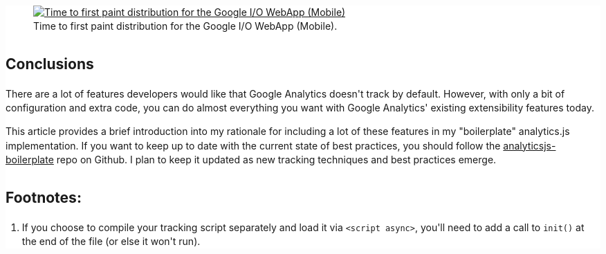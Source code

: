 <figure>
  <a href="../../assets/images/fp-histogram-mobile-1400w.png">
    <img srcset="
      ../../assets/images/fp-histogram-mobile-1400w.png 1400w,
      ../../assets/images/fp-histogram-mobile.png 700w"
      src="../../assets/images/fp-histogram-mobile-properties.png"
      alt="Time to first paint distribution for the Google I/O WebApp (Mobile)">
  </a>
  <figcaption>
    Time to first paint distribution for the Google I/O WebApp (Mobile).
  </figcaption>
</figure>

## Conclusions

There are a lot of features developers would like that Google Analytics doesn't track by default. However, with only a bit of configuration and extra code, you can do almost everything you want with Google Analytics' existing extensibility features today.

This article provides a brief introduction into my rationale for including a lot of these features in my "boilerplate" analytics.js implementation. If you want to keep up to date with the current state of best practices, you should follow the [analyticsjs-boilerplate](https://github.com/philipwalton/analyticsjs-boilerplate) repo on Github. I plan to keep it updated as new tracking techniques and best practices emerge.

<aside class="Footnotes">
  <h1 class="Footnotes-title">Footnotes:</h1>
  <ol class="Footnotes-items">
    <li id="footnote-1">If you choose to compile your tracking script separately and load it via <code>&lt;script async&gt;</code>, you'll need to add a call to <code>init()</code> at the end of the file (or else it won't run).</li>
  </ol>
</aside>
